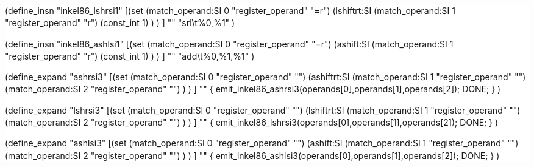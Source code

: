 (define_insn "inkel86_lshrsi1"
    [(set (match_operand:SI 0 "register_operand" "=r")
          (lshiftrt:SI (match_operand:SI 1 "register_operand" "r")
                        (const_int 1)
          )
     )
    ]
    ""
    "srl\\t%0,%1"
)

(define_insn "inkel86_ashlsi1"
    [(set (match_operand:SI 0 "register_operand" "=r")
          (ashift:SI (match_operand:SI 1 "register_operand" "r")
                        (const_int 1)
          )
     )
    ]
    ""
    "add\\t%0,%1,%1"
)

(define_expand "ashrsi3"
    [(set (match_operand:SI 0 "register_operand" "")
          (ashiftrt:SI (match_operand:SI 1 "register_operand" "")
                        (match_operand:SI 2 "register_operand" "")
          )
     )
    ]
    ""
    {
        emit_inkel86_ashrsi3(operands[0],operands[1],operands[2]);
        DONE;
    }
)

(define_expand "lshrsi3"
    [(set (match_operand:SI 0 "register_operand" "")
          (lshiftrt:SI (match_operand:SI 1 "register_operand" "")
                        (match_operand:SI 2 "register_operand" "")
          )
     )
    ]
    ""
    {
        emit_inkel86_lshrsi3(operands[0],operands[1],operands[2]);
        DONE;
    }
)

(define_expand "ashlsi3"
    [(set (match_operand:SI 0 "register_operand" "")
          (ashift:SI (match_operand:SI 1 "register_operand" "")
                        (match_operand:SI 2 "register_operand" "")
          )
     )
    ]
    ""
    {
        emit_inkel86_ashlsi3(operands[0],operands[1],operands[2]);
        DONE;
    }
)
